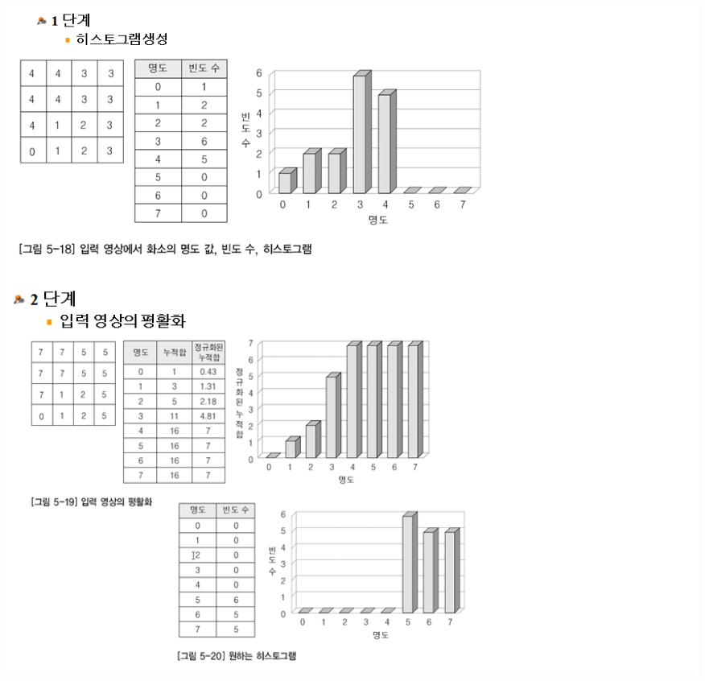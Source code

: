 <img src = "https://github.com/sanga327/KSA/blob/main/Module05. 영상처리/document/img/02_히스토그램 명세화 1단계.png" width="70%">

<img src = "https://github.com/sanga327/KSA/blob/main/Module05. 영상처리/document/img/02_히스토그램 명세화 2단계.png" width="70%">
